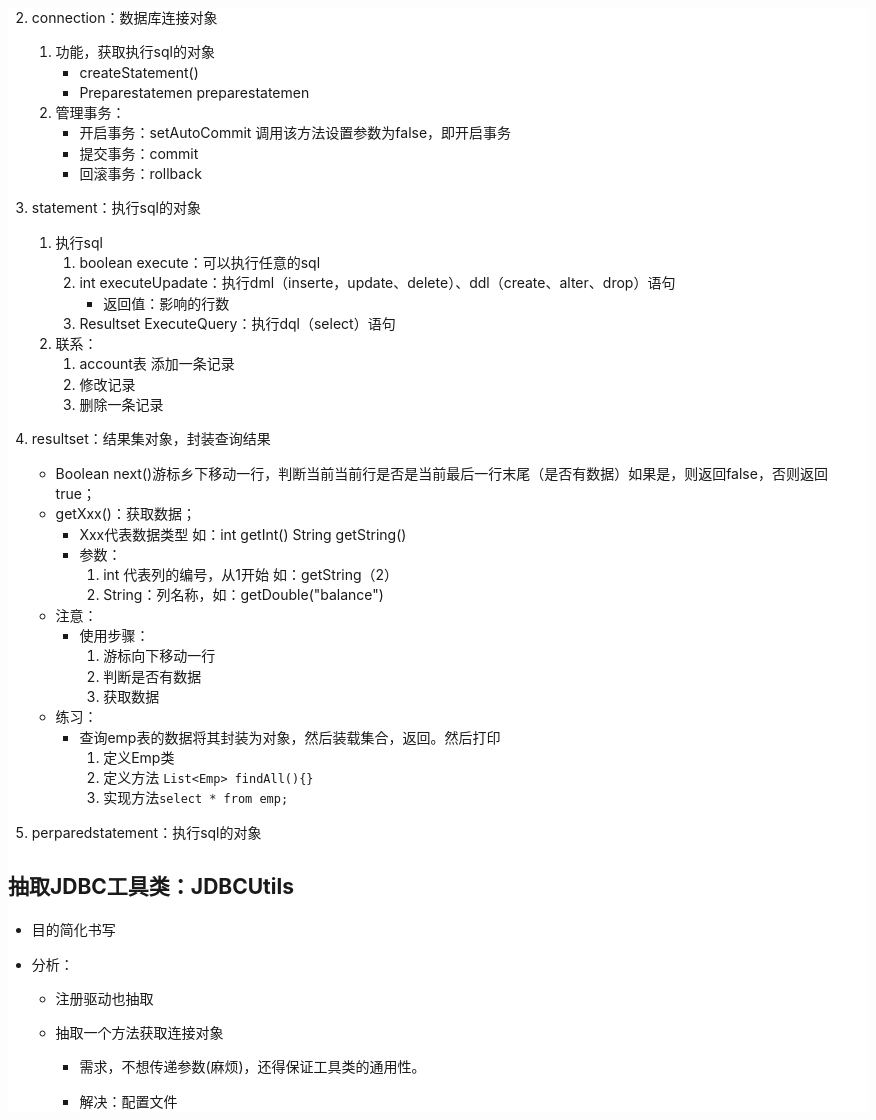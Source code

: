   2. connection：数据库连接对象

     1. 功能，获取执行sql的对象
        * createStatement()
        * Preparestatemen preparestatemen 
     2. 管理事务：
        * 开启事务：setAutoCommit 调用该方法设置参数为false，即开启事务
        * 提交事务：commit
        * 回滚事务：rollback

  3. statement：执行sql的对象

     1. 执行sql
        1. boolean execute：可以执行任意的sql
        2. int executeUpadate：执行dml（inserte，update、delete）、ddl（create、alter、drop）语句
           * 返回值：影响的行数
        3. Resultset ExecuteQuery：执行dql（select）语句
     2. 联系：
        1. account表 添加一条记录
        2. 修改记录
        3. 删除一条记录

  4. resultset：结果集对象，封装查询结果

     * Boolean next()游标乡下移动一行，判断当前当前行是否是当前最后一行末尾（是否有数据）如果是，则返回false，否则返回true；
     * getXxx()：获取数据；
       * Xxx代表数据类型 如：int getInt() String getString()
       * 参数：
         1. int 代表列的编号，从1开始 如：getString（2）
         2. String：列名称，如：getDouble("balance")
     * 注意：
       * 使用步骤：
         1. 游标向下移动一行
         2. 判断是否有数据
         3. 获取数据
     * 练习：
       * 查询emp表的数据将其封装为对象，然后装载集合，返回。然后打印
         1. 定义Emp类
         2. 定义方法 `List<Emp> findAll(){}`
         3. 实现方法`select * from emp;`

  5. perparedstatement：执行sql的对象

## 抽取JDBC工具类：JDBCUtils

* 目的简化书写

* 分析：

  * 注册驱动也抽取

  * 抽取一个方法获取连接对象

    * 需求，不想传递参数(麻烦)，还得保证工具类的通用性。

    * 解决：配置文件  
